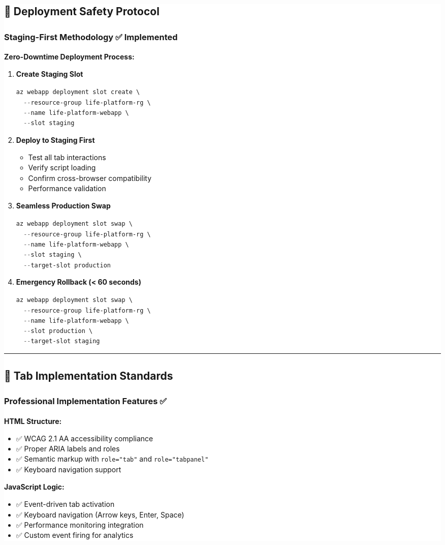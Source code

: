 
## 🚀 Deployment Safety Protocol

### Staging-First Methodology ✅ Implemented

**Zero-Downtime Deployment Process:**

1. **Create Staging Slot**
   ```powershell
   az webapp deployment slot create \
     --resource-group life-platform-rg \
     --name life-platform-webapp \
     --slot staging
   ```

2. **Deploy to Staging First** 
   - Test all tab interactions
   - Verify script loading
   - Confirm cross-browser compatibility
   - Performance validation

3. **Seamless Production Swap**
   ```powershell
   az webapp deployment slot swap \
     --resource-group life-platform-rg \
     --name life-platform-webapp \
     --slot staging \
     --target-slot production
   ```

4. **Emergency Rollback (< 60 seconds)**
   ```powershell
   az webapp deployment slot swap \
     --resource-group life-platform-rg \
     --name life-platform-webapp \
     --slot production \
     --target-slot staging
   ```

---

## 🔧 Tab Implementation Standards

### Professional Implementation Features ✅

**HTML Structure:**
- ✅ WCAG 2.1 AA accessibility compliance
- ✅ Proper ARIA labels and roles  
- ✅ Semantic markup with `role="tab"` and `role="tabpanel"`
- ✅ Keyboard navigation support

**JavaScript Logic:**
- ✅ Event-driven tab activation
- ✅ Keyboard navigation (Arrow keys, Enter, Space)
- ✅ Performance monitoring integration
- ✅ Custom event firing for analytics

